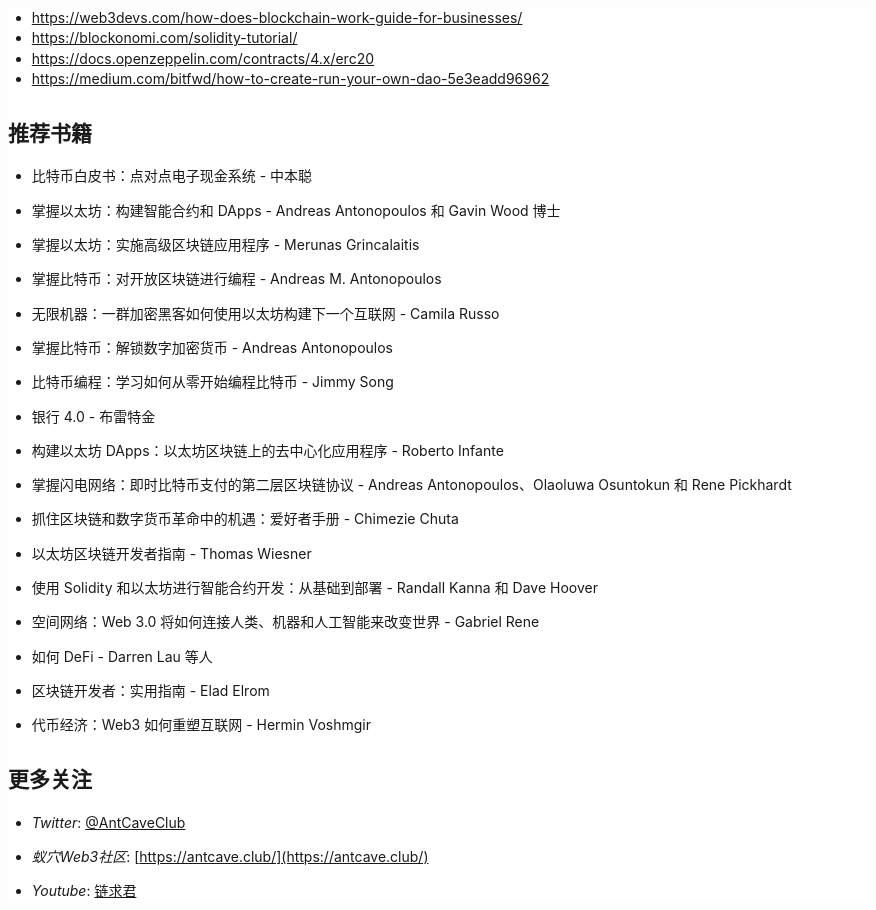 - https://web3devs.com/how-does-blockchain-work-guide-for-businesses/
- https://blockonomi.com/solidity-tutorial/
- https://docs.openzeppelin.com/contracts/4.x/erc20
- https://medium.com/bitfwd/how-to-create-run-your-own-dao-5e3eadd96962



## 推荐书籍

- 比特币白皮书：点对点电子现金系统 - 中本聪

- 掌握以太坊：构建智能合约和 DApps - Andreas Antonopoulos 和 Gavin Wood 博士

- 掌握以太坊：实施高级区块链应用程序 - Merunas Grincalaitis

- 掌握比特币：对开放区块链进行编程 - Andreas M. Antonopoulos

- 无限机器：一群加密黑客如何使用以太坊构建下一个互联网 - Camila Russo

- 掌握比特币：解锁数字加密货币 - Andreas Antonopoulos

- 比特币编程：学习如何从零开始编程比特币 - Jimmy Song

- 银行 4.0 - 布雷特金

- 构建以太坊 DApps：以太坊区块链上的去中心化应用程序 - Roberto Infante

- 掌握闪电网络：即时比特币支付的第二层区块链协议 - Andreas Antonopoulos、Olaoluwa Osuntokun 和 Rene Pickhardt

- 抓住区块链和数字货币革命中的机遇：爱好者手册 - Chimezie Chuta

- 以太坊区块链开发者指南 - Thomas Wiesner

- 使用 Solidity 和以太坊进行智能合约开发：从基础到部署 - Randall Kanna 和 Dave Hoover

- 空间网络：Web 3.0 将如何连接人类、机器和人工智能来改变世界 - Gabriel Rene

- 如何 DeFi - Darren Lau 等人

- 区块链开发者：实用指南 - Elad Elrom

- 代币经济：Web3 如何重塑互联网 - Hermin Voshmgir


## 更多关注 

- *Twitter*:    [@AntCaveClub](https://twitter.com/AntCaveClub)

- *蚁穴Web3社区*:  [https://antcave.club/](https://antcave.club/)

- *Youtube*:  [链求君](https://www.youtube.com/channel/UCDrmDcLjnmIQk-xtNuJ42Sw)
